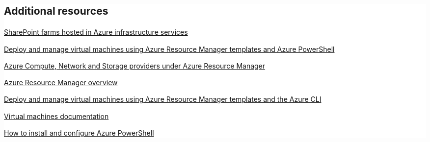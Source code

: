 
## Additional resources

[SharePoint farms hosted in Azure infrastructure services](virtual-machines-sharepoint-infrastructure-services.md)

[Deploy and manage virtual machines using Azure Resource Manager templates and Azure PowerShell](virtual-machines-deploy-rmtemplates-powershell.md)

[Azure Compute, Network and Storage providers under Azure Resource Manager](virtual-machines-azurerm-versus-azuresm.md)

[Azure Resource Manager overview](../resource-group-overview.md)

[Deploy and manage virtual machines using Azure Resource Manager templates and the Azure CLI](virtual-machines-deploy-rmtemplates-azure-cli.md)

[Virtual machines documentation](http://azure.microsoft.com/documentation/services/virtual-machines/)

[How to install and configure Azure PowerShell](../install-configure-powershell.md)



